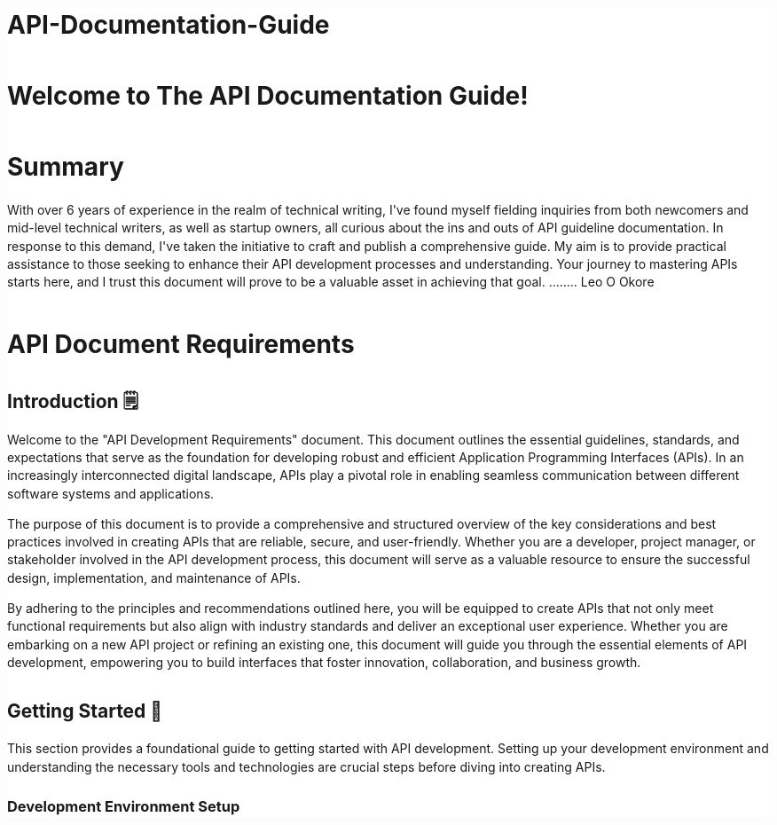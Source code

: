 # API-Documentation-Guide
 
# Welcome to The API Documentation Guide!


# Summary
With over 6 years of experience in the realm of technical writing, I've found myself fielding inquiries from both newcomers and mid-level technical writers, as well as startup owners, all curious about the ins and outs of API guideline documentation. In response to this demand, I've taken the initiative to craft and publish a comprehensive guide. My aim is to provide practical assistance to those seeking to enhance their API development processes and understanding. Your journey to mastering APIs starts here, and I trust this document will prove to be a valuable asset in achieving that goal.																																									........ Leo O Okore

<div style="page-break-after: always"></div>

# API Document Requirements

<div style="page-break-after: always"></div>

## Introduction :spiral_notepad:

Welcome to the "API Development Requirements" document. This document outlines the essential guidelines, standards, and expectations that serve as the foundation for developing robust and efficient Application Programming Interfaces (APIs). In an increasingly interconnected digital landscape, APIs play a pivotal role in enabling seamless communication between different software systems and applications.

The purpose of this document is to provide a comprehensive and structured overview of the key considerations and best practices involved in creating APIs that are reliable, secure, and user-friendly. Whether you are a developer, project manager, or stakeholder involved in the API development process, this document will serve as a valuable resource to ensure the successful design, implementation, and maintenance of APIs.

By adhering to the principles and recommendations outlined here, you will be equipped to create APIs that not only meet functional requirements but also align with industry standards and deliver an exceptional user experience. Whether you are embarking on a new API project or refining an existing one, this document will guide you through the essential elements of API development, empowering you to build interfaces that foster innovation, collaboration, and business growth.



## Getting Started :walking:

This section provides a foundational guide to getting started with API development. Setting up your development environment and understanding the necessary tools and technologies are crucial steps before diving into creating APIs.

### Development Environment Setup
